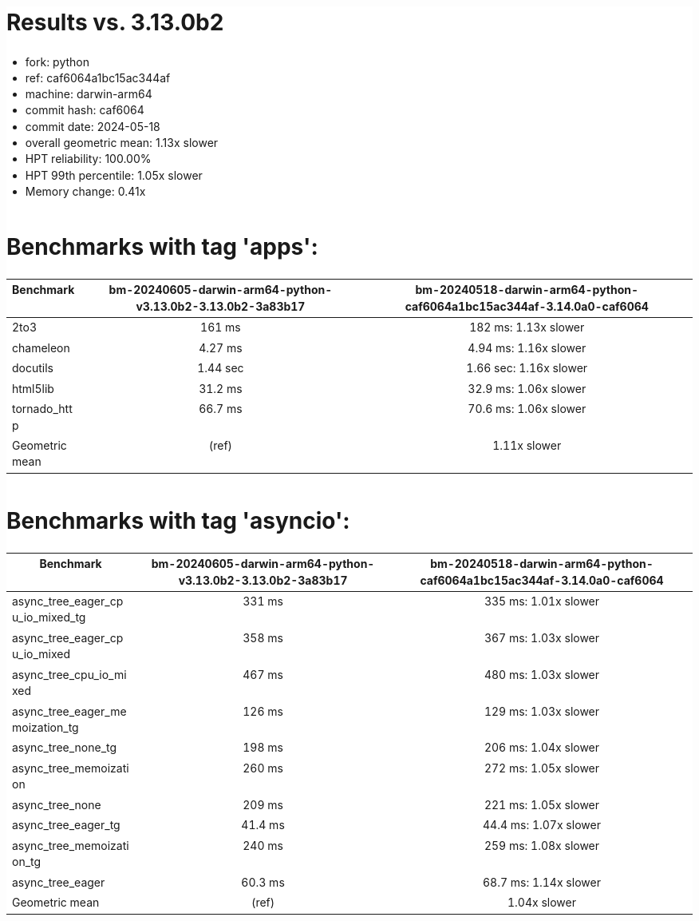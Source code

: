 # Results vs. 3.13.0b2

- fork: python
- ref: caf6064a1bc15ac344af
- machine: darwin-arm64
- commit hash: caf6064
- commit date: 2024-05-18
- overall geometric mean: 1.13x slower
- HPT reliability: 100.00%
- HPT 99th percentile: 1.05x slower
- Memory change: 0.41x

Benchmarks with tag 'apps':
===========================

| Benchmark      | bm-20240605-darwin-arm64-python-v3.13.0b2-3.13.0b2-3a83b17 | bm-20240518-darwin-arm64-python-caf6064a1bc15ac344af-3.14.0a0-caf6064 |
|----------------|:----------------------------------------------------------:|:---------------------------------------------------------------------:|
| 2to3           | 161 ms                                                     | 182 ms: 1.13x slower                                                  |
| chameleon      | 4.27 ms                                                    | 4.94 ms: 1.16x slower                                                 |
| docutils       | 1.44 sec                                                   | 1.66 sec: 1.16x slower                                                |
| html5lib       | 31.2 ms                                                    | 32.9 ms: 1.06x slower                                                 |
| tornado_http   | 66.7 ms                                                    | 70.6 ms: 1.06x slower                                                 |
| Geometric mean | (ref)                                                      | 1.11x slower                                                          |

Benchmarks with tag 'asyncio':
==============================

| Benchmark                        | bm-20240605-darwin-arm64-python-v3.13.0b2-3.13.0b2-3a83b17 | bm-20240518-darwin-arm64-python-caf6064a1bc15ac344af-3.14.0a0-caf6064 |
|----------------------------------|:----------------------------------------------------------:|:---------------------------------------------------------------------:|
| async_tree_eager_cpu_io_mixed_tg | 331 ms                                                     | 335 ms: 1.01x slower                                                  |
| async_tree_eager_cpu_io_mixed    | 358 ms                                                     | 367 ms: 1.03x slower                                                  |
| async_tree_cpu_io_mixed          | 467 ms                                                     | 480 ms: 1.03x slower                                                  |
| async_tree_eager_memoization_tg  | 126 ms                                                     | 129 ms: 1.03x slower                                                  |
| async_tree_none_tg               | 198 ms                                                     | 206 ms: 1.04x slower                                                  |
| async_tree_memoization           | 260 ms                                                     | 272 ms: 1.05x slower                                                  |
| async_tree_none                  | 209 ms                                                     | 221 ms: 1.05x slower                                                  |
| async_tree_eager_tg              | 41.4 ms                                                    | 44.4 ms: 1.07x slower                                                 |
| async_tree_memoization_tg        | 240 ms                                                     | 259 ms: 1.08x slower                                                  |
| async_tree_eager                 | 60.3 ms                                                    | 68.7 ms: 1.14x slower                                                 |
| Geometric mean                   | (ref)                                                      | 1.04x slower                                                          |
